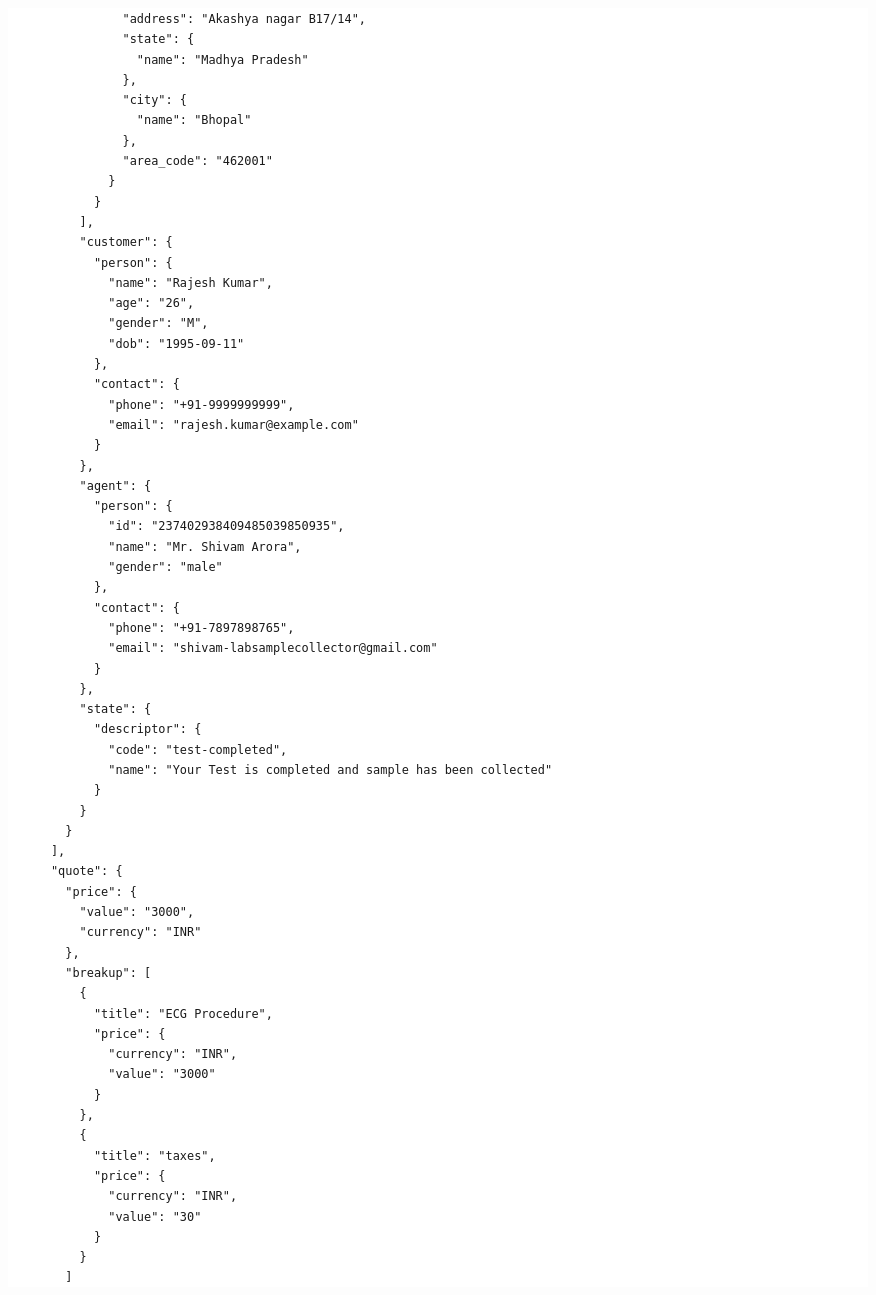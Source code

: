 ```
                "address": "Akashya nagar B17/14",
                "state": {
                  "name": "Madhya Pradesh"
                },
                "city": {
                  "name": "Bhopal"
                },
                "area_code": "462001"
              }
            }
          ],
          "customer": {
            "person": {
              "name": "Rajesh Kumar",
              "age": "26",
              "gender": "M",
              "dob": "1995-09-11"
            },
            "contact": {
              "phone": "+91-9999999999",
              "email": "rajesh.kumar@example.com"
            }
          },
          "agent": {
            "person": {
              "id": "237402938409485039850935",
              "name": "Mr. Shivam Arora",
              "gender": "male"
            },
            "contact": {
              "phone": "+91-7897898765",
              "email": "shivam-labsamplecollector@gmail.com"
            }
          },
          "state": {
            "descriptor": {
              "code": "test-completed",
              "name": "Your Test is completed and sample has been collected"
            }
          }
        }
      ],
      "quote": {
        "price": {
          "value": "3000",
          "currency": "INR"
        },
        "breakup": [
          {
            "title": "ECG Procedure",
            "price": {
              "currency": "INR",
              "value": "3000"
            }
          },
          {
            "title": "taxes",
            "price": {
              "currency": "INR",
              "value": "30"
            }
          }
        ]
```
